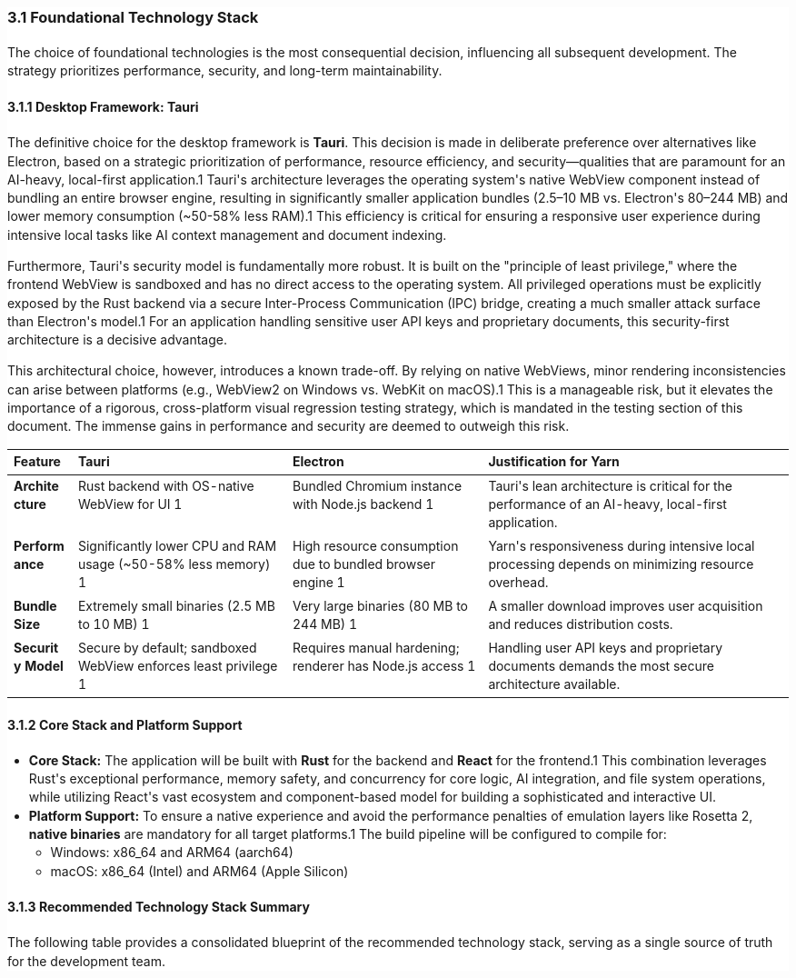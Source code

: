 ### **3.1 Foundational Technology Stack**

The choice of foundational technologies is the most consequential decision, influencing all subsequent development. The strategy prioritizes performance, security, and long-term maintainability.

#### **3.1.1 Desktop Framework: Tauri**

The definitive choice for the desktop framework is **Tauri**. This decision is made in deliberate preference over alternatives like Electron, based on a strategic prioritization of performance, resource efficiency, and security—qualities that are paramount for an AI-heavy, local-first application.1 Tauri's architecture leverages the operating system's native WebView component instead of bundling an entire browser engine, resulting in significantly smaller application bundles (2.5–10 MB vs. Electron's 80–244 MB) and lower memory consumption (\~50-58% less RAM).1 This efficiency is critical for ensuring a responsive user experience during intensive local tasks like AI context management and document indexing.

Furthermore, Tauri's security model is fundamentally more robust. It is built on the "principle of least privilege," where the frontend WebView is sandboxed and has no direct access to the operating system. All privileged operations must be explicitly exposed by the Rust backend via a secure Inter-Process Communication (IPC) bridge, creating a much smaller attack surface than Electron's model.1 For an application handling sensitive user API keys and proprietary documents, this security-first architecture is a decisive advantage.

This architectural choice, however, introduces a known trade-off. By relying on native WebViews, minor rendering inconsistencies can arise between platforms (e.g., WebView2 on Windows vs. WebKit on macOS).1 This is a manageable risk, but it elevates the importance of a rigorous, cross-platform visual regression testing strategy, which is mandated in the testing section of this document. The immense gains in performance and security are deemed to outweigh this risk.

| Feature | Tauri | Electron | Justification for Yarn |
| :---- | :---- | :---- | :---- |
| **Architecture** | Rust backend with OS-native WebView for UI 1 | Bundled Chromium instance with Node.js backend 1 | Tauri's lean architecture is critical for the performance of an AI-heavy, local-first application. |
| **Performance** | Significantly lower CPU and RAM usage (\~50-58% less memory) 1 | High resource consumption due to bundled browser engine 1 | Yarn's responsiveness during intensive local processing depends on minimizing resource overhead. |
| **Bundle Size** | Extremely small binaries (2.5 MB to 10 MB) 1 | Very large binaries (80 MB to 244 MB) 1 | A smaller download improves user acquisition and reduces distribution costs. |
| **Security Model** | Secure by default; sandboxed WebView enforces least privilege 1 | Requires manual hardening; renderer has Node.js access 1 | Handling user API keys and proprietary documents demands the most secure architecture available. |

#### **3.1.2 Core Stack and Platform Support**

* **Core Stack:** The application will be built with **Rust** for the backend and **React** for the frontend.1 This combination leverages Rust's exceptional performance, memory safety, and concurrency for core logic, AI integration, and file system operations, while utilizing React's vast ecosystem and component-based model for building a sophisticated and interactive UI.  
* **Platform Support:** To ensure a native experience and avoid the performance penalties of emulation layers like Rosetta 2, **native binaries** are mandatory for all target platforms.1 The build pipeline will be configured to compile for:  
  * Windows: x86\_64 and ARM64 (aarch64)  
  * macOS: x86\_64 (Intel) and ARM64 (Apple Silicon)

#### **3.1.3 Recommended Technology Stack Summary**

The following table provides a consolidated blueprint of the recommended technology stack, serving as a single source of truth for the development team.
